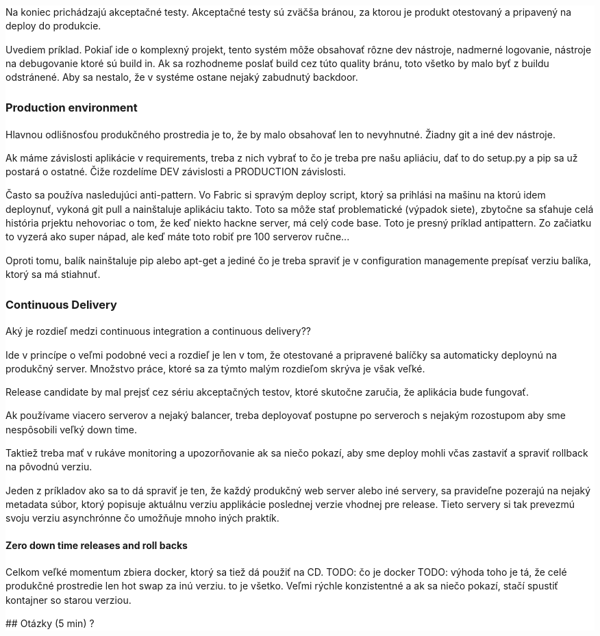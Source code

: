 Na koniec prichádzajú akceptačné testy. Akceptačné testy sú zväčša bránou,
za ktorou je produkt otestovaný a pripavený na deploy do produkcie.

Uvediem príklad. Pokiaľ ide o komplexný projekt, tento systém môže obsahovať
rôzne dev nástroje, nadmerné logovanie, nástroje na debugovanie ktoré sú build in.
Ak sa rozhodneme poslať build cez túto quality bránu, toto všetko by malo byť
z buildu odstránené. Aby sa nestalo, že v systéme ostane nejaký zabudnutý
backdoor.


### Production environment

Hlavnou odlišnosťou produkčného prostredia je to, že by malo obsahovať len
to nevyhnutné. Žiadny git a iné dev nástroje.

Ak máme závislosti aplikácie v requirements, treba z nich vybrať to čo je treba
pre našu apliáciu, dať to do setup.py a pip sa už postará o ostatné. Čiže
rozdelíme DEV závislosti a PRODUCTION závislosti.


Často sa používa nasledujúci anti-pattern. Vo Fabric si spravým deploy
script, ktorý sa prihlási na mašinu na ktorú idem deploynuť, vykoná
git pull a nainštaluje aplikáciu takto. Toto sa môže stať problematické (výpadok
siete), zbytočne sa sťahuje celá história prjektu nehovoriac o tom, že keď niekto
hackne server, má celý code base. Toto je presný príklad antipattern. Zo začiatku
to vyzerá ako super nápad, ale keď máte toto robiť pre 100 serverov ručne...

Oproti tomu, balík nainštaluje pip alebo apt-get a jediné čo je treba spraviť
je v configuration managemente prepísať verziu balíka, ktorý sa má stiahnuť.


### Continuous Delivery
Aký je rozdieľ medzi continuous integration a continuous delivery??

Ide v princípe o veľmi podobné veci a rozdieľ je len v tom, že otestované a
pripravené balíčky sa automaticky deploynú na produkčný server.
Množstvo práce, ktoré sa za týmto malým rozdieľom skrýva je však veľké.

Release candidate by mal prejsť cez sériu akceptačných testov, ktoré skutočne
zaručia, že aplikácia bude fungovať.

Ak používame viacero serverov a nejaký balancer, treba deployovať postupne po
serveroch s nejakým rozostupom aby sme nespôsobili veľký down time.

Taktiež treba mať v rukáve monitoring a upozorňovanie ak sa niečo pokazí, aby sme
deploy mohli včas zastaviť a spraviť rollback na pôvodnú verziu.

Jeden z príkladov ako sa to dá spraviť je ten, že každý produkčný web server
alebo iné servery, sa pravideľne pozerajú na nejaký metadata súbor, ktorý popisuje
aktuálnu verziu applikácie poslednej verzie vhodnej pre release. Tieto servery
si tak prevezmú svoju verziu asynchrónne čo umožňuje mnoho iných praktík.


#### Zero down time releases and roll backs

Celkom veľké momentum zbiera docker, ktorý sa tiež dá použiť na CD.
TODO: čo je docker
TODO: výhoda toho je tá, že celé produkčné prostredie len hot swap za inú verziu.
to je všetko. Veľmi rýchle konzistentné a ak sa niečo pokazí, stačí spustiť
kontajner so starou verziou.

## Otázky (5 min)
?

